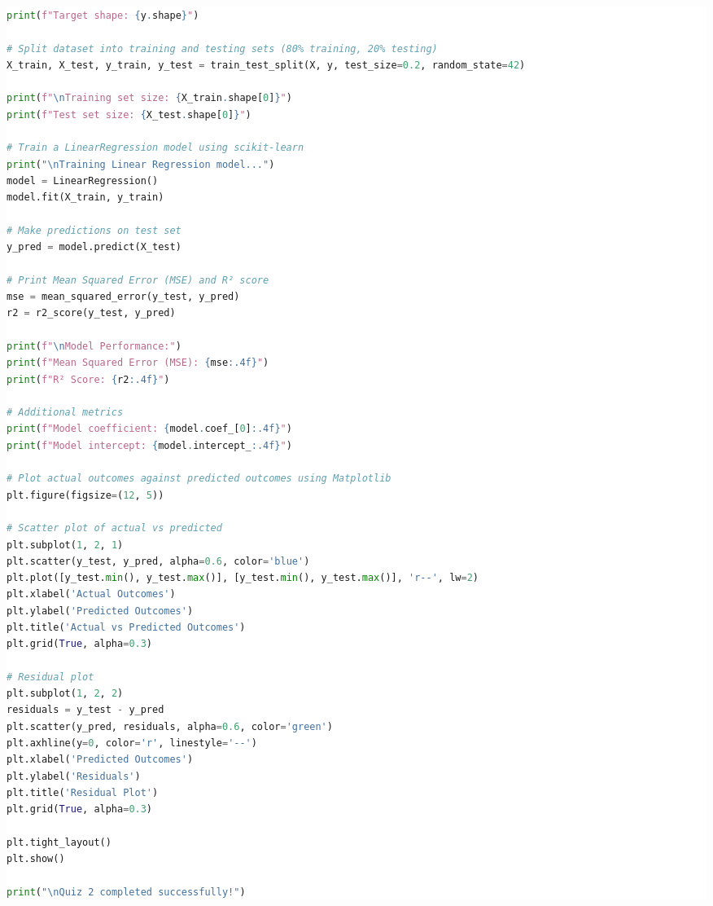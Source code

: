 ```python
print(f"Target shape: {y.shape}")

# Split dataset into training and testing sets (80% training, 20% testing)
X_train, X_test, y_train, y_test = train_test_split(X, y, test_size=0.2, random_state=42)

print(f"\nTraining set size: {X_train.shape[0]}")
print(f"Test set size: {X_test.shape[0]}")

# Train a LinearRegression model using scikit-learn
print("\nTraining Linear Regression model...")
model = LinearRegression()
model.fit(X_train, y_train)

# Make predictions on test set
y_pred = model.predict(X_test)

# Print Mean Squared Error (MSE) and R² score
mse = mean_squared_error(y_test, y_pred)
r2 = r2_score(y_test, y_pred)

print(f"\nModel Performance:")
print(f"Mean Squared Error (MSE): {mse:.4f}")
print(f"R² Score: {r2:.4f}")

# Additional metrics
print(f"Model coefficient: {model.coef_[0]:.4f}")
print(f"Model intercept: {model.intercept_:.4f}")

# Plot actual outcomes against predicted outcomes using Matplotlib
plt.figure(figsize=(12, 5))

# Scatter plot of actual vs predicted
plt.subplot(1, 2, 1)
plt.scatter(y_test, y_pred, alpha=0.6, color='blue')
plt.plot([y_test.min(), y_test.max()], [y_test.min(), y_test.max()], 'r--', lw=2)
plt.xlabel('Actual Outcomes')
plt.ylabel('Predicted Outcomes')
plt.title('Actual vs Predicted Outcomes')
plt.grid(True, alpha=0.3)

# Residual plot
plt.subplot(1, 2, 2)
residuals = y_test - y_pred
plt.scatter(y_pred, residuals, alpha=0.6, color='green')
plt.axhline(y=0, color='r', linestyle='--')
plt.xlabel('Predicted Outcomes')
plt.ylabel('Residuals')
plt.title('Residual Plot')
plt.grid(True, alpha=0.3)

plt.tight_layout()
plt.show()

print("\nQuiz 2 completed successfully!")
```
